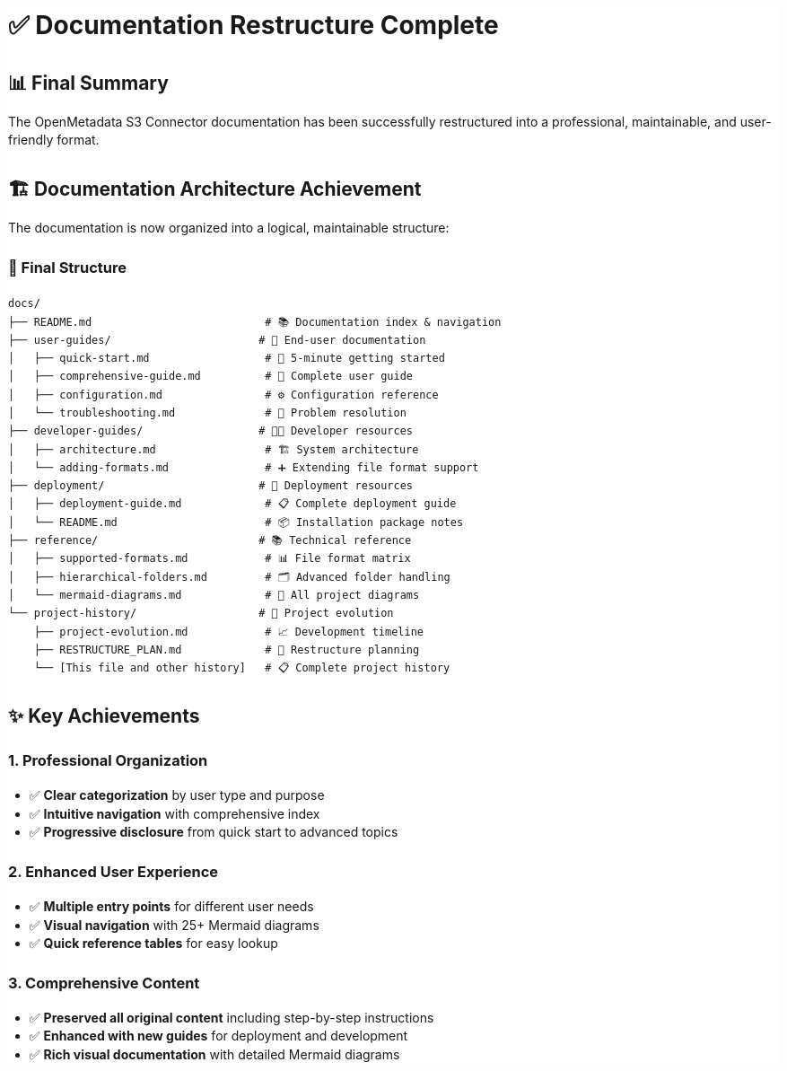 # ✅ Documentation Restructure Complete

## 📊 Final Summary

The OpenMetadata S3 Connector documentation has been successfully restructured into a professional, maintainable, and user-friendly format.

## 🏗️ Documentation Architecture Achievement

The documentation is now organized into a logical, maintainable structure:

### 📁 Final Structure
```
docs/
├── README.md                           # 📚 Documentation index & navigation
├── user-guides/                       # 👥 End-user documentation
│   ├── quick-start.md                  # 🚀 5-minute getting started
│   ├── comprehensive-guide.md          # 📖 Complete user guide
│   ├── configuration.md                # ⚙️ Configuration reference
│   └── troubleshooting.md              # 🔧 Problem resolution
├── developer-guides/                  # 👨‍💻 Developer resources
│   ├── architecture.md                 # 🏗️ System architecture
│   └── adding-formats.md               # ➕ Extending file format support
├── deployment/                        # 🚀 Deployment resources
│   ├── deployment-guide.md             # 📋 Complete deployment guide
│   └── README.md                       # 📦 Installation package notes
├── reference/                         # 📚 Technical reference
│   ├── supported-formats.md            # 📊 File format matrix
│   ├── hierarchical-folders.md         # 🗂️ Advanced folder handling
│   └── mermaid-diagrams.md             # 🧩 All project diagrams
└── project-history/                   # 📜 Project evolution
    ├── project-evolution.md            # 📈 Development timeline
    ├── RESTRUCTURE_PLAN.md             # 📝 Restructure planning
    └── [This file and other history]   # 📋 Complete project history
```

## ✨ Key Achievements

### 1. **Professional Organization**
- ✅ **Clear categorization** by user type and purpose
- ✅ **Intuitive navigation** with comprehensive index
- ✅ **Progressive disclosure** from quick start to advanced topics

### 2. **Enhanced User Experience**
- ✅ **Multiple entry points** for different user needs
- ✅ **Visual navigation** with 25+ Mermaid diagrams
- ✅ **Quick reference tables** for easy lookup

### 3. **Comprehensive Content**
- ✅ **Preserved all original content** including step-by-step instructions
- ✅ **Enhanced with new guides** for deployment and development
- ✅ **Rich visual documentation** with detailed Mermaid diagrams
